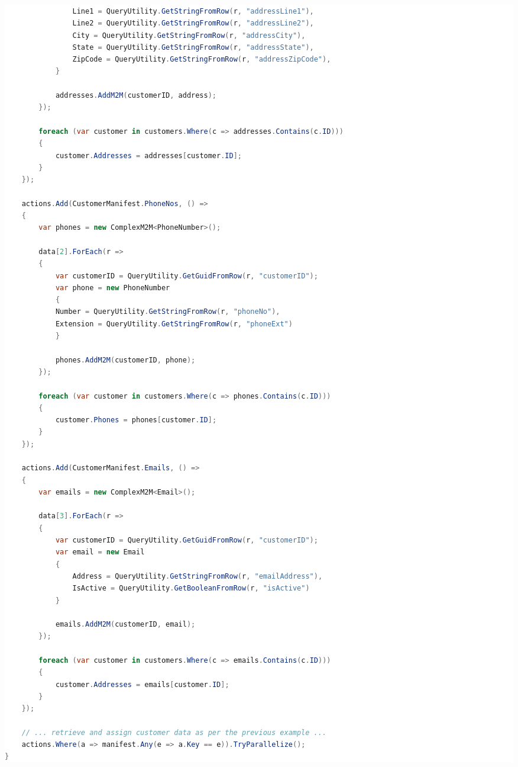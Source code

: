 ```csharp
                Line1 = QueryUtility.GetStringFromRow(r, "addressLine1"),
                Line2 = QueryUtility.GetStringFromRow(r, "addressLine2"),
                City = QueryUtility.GetStringFromRow(r, "addressCity"),
                State = QueryUtility.GetStringFromRow(r, "addressState"),
                ZipCode = QueryUtility.GetStringFromRow(r, "addressZipCode"),
            }
        
            addresses.AddM2M(customerID, address);
        });
    
        foreach (var customer in customers.Where(c => addresses.Contains(c.ID)))
        {
            customer.Addresses = addresses[customer.ID];
        }
    });
    
    actions.Add(CustomerManifest.PhoneNos, () =>
    {
        var phones = new ComplexM2M<PhoneNumber>();
        
        data[2].ForEach(r =>
        {
            var customerID = QueryUtility.GetGuidFromRow(r, "customerID");
            var phone = new PhoneNumber
            {
            Number = QueryUtility.GetStringFromRow(r, "phoneNo"),
            Extension = QueryUtility.GetStringFromRow(r, "phoneExt")
            }
            
            phones.AddM2M(customerID, phone);
        });
        
        foreach (var customer in customers.Where(c => phones.Contains(c.ID)))
        {
            customer.Phones = phones[customer.ID];
        }
    });
    
    actions.Add(CustomerManifest.Emails, () =>
    {
        var emails = new ComplexM2M<Email>();
        
        data[3].ForEach(r =>
        {
            var customerID = QueryUtility.GetGuidFromRow(r, "customerID");
            var email = new Email
            {
                Address = QueryUtility.GetStringFromRow(r, "emailAddress"),
                IsActive = QueryUtility.GetBooleanFromRow(r, "isActive")
            }
            
            emails.AddM2M(customerID, email);
        });
        
        foreach (var customer in customers.Where(c => emails.Contains(c.ID)))
        {
            customer.Addresses = emails[customer.ID];
        }
    });
    
    // ... retrieve and assign customer data as per the previous example ...
    actions.Where(a => manifest.Any(e => a.Key == e)).TryParallelize();
}
```
